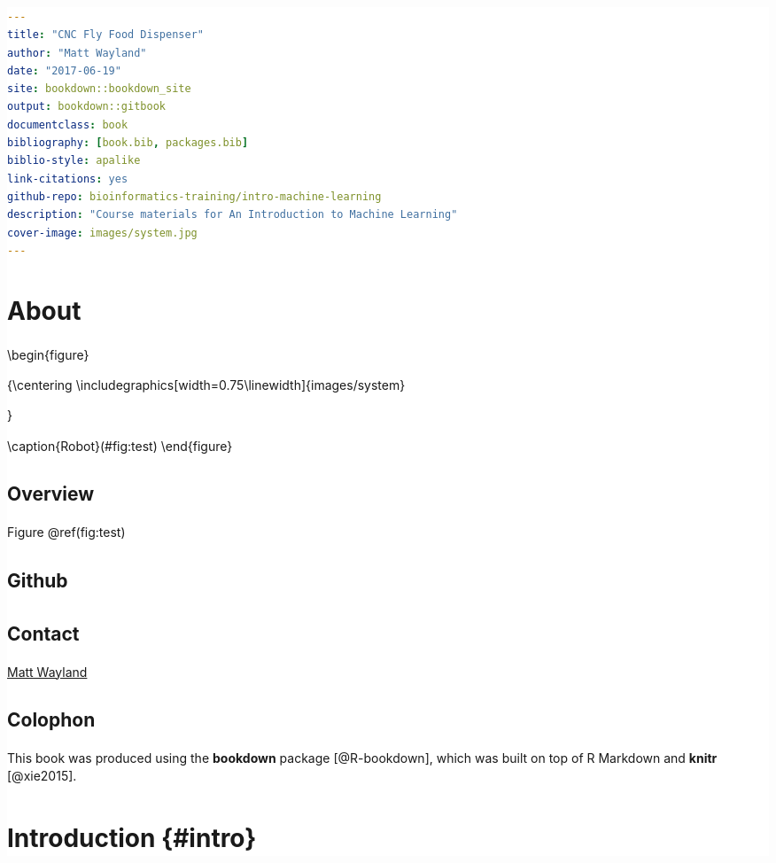 ```yaml
--- 
title: "CNC Fly Food Dispenser"
author: "Matt Wayland"
date: "2017-06-19"
site: bookdown::bookdown_site
output: bookdown::gitbook
documentclass: book
bibliography: [book.bib, packages.bib]
biblio-style: apalike
link-citations: yes
github-repo: bioinformatics-training/intro-machine-learning
description: "Course materials for An Introduction to Machine Learning"
cover-image: images/system.jpg
---
```



# About

\begin{figure}

{\centering \includegraphics[width=0.75\linewidth]{images/system} 

}

\caption{Robot}(\#fig:test)
\end{figure}


## Overview

Figure \@ref(fig:test)



## Github


## Contact
<a href="mailto:mw283@cam.ac.uk">Matt Wayland</a>


## Colophon

This book was produced using the **bookdown** package [@R-bookdown], which was built on top of R Markdown and **knitr** [@xie2015].



# Introduction {#intro}

